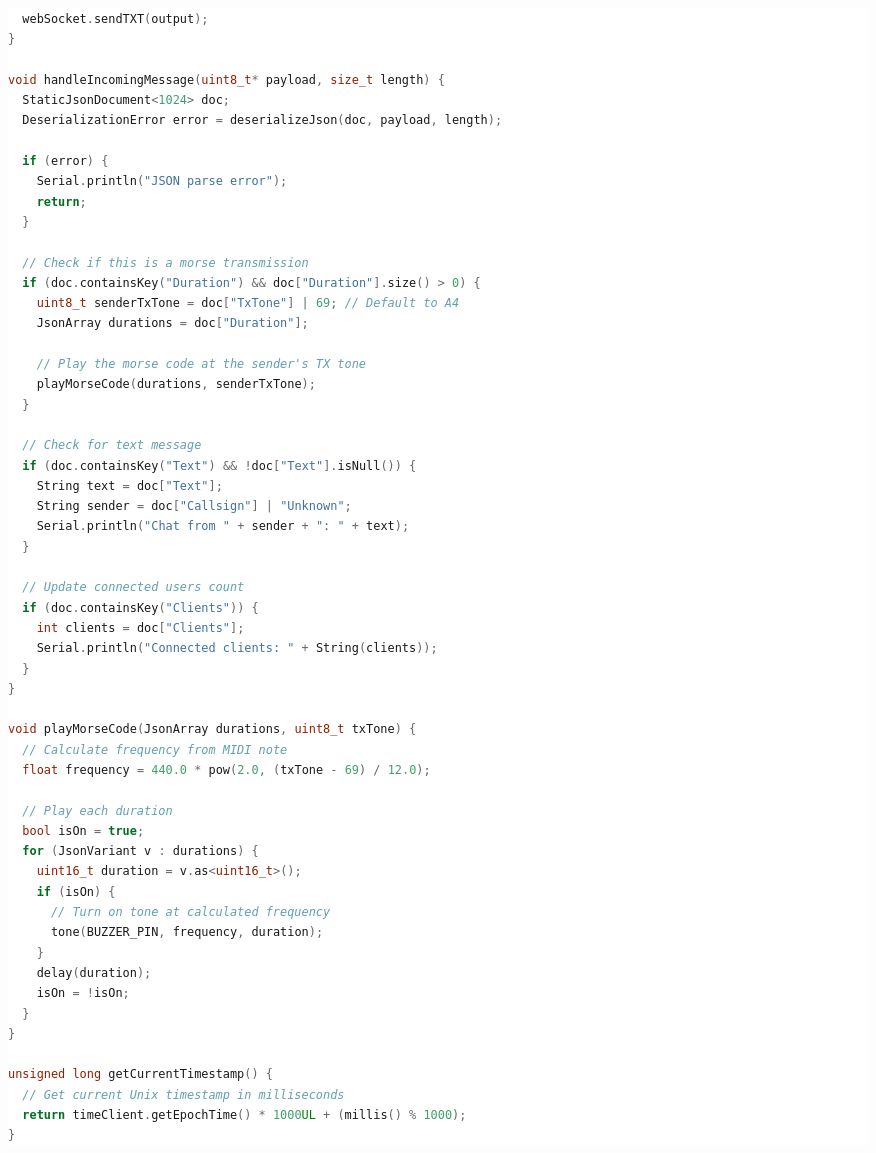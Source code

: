 ```cpp
  webSocket.sendTXT(output);
}

void handleIncomingMessage(uint8_t* payload, size_t length) {
  StaticJsonDocument<1024> doc;
  DeserializationError error = deserializeJson(doc, payload, length);

  if (error) {
    Serial.println("JSON parse error");
    return;
  }

  // Check if this is a morse transmission
  if (doc.containsKey("Duration") && doc["Duration"].size() > 0) {
    uint8_t senderTxTone = doc["TxTone"] | 69; // Default to A4
    JsonArray durations = doc["Duration"];

    // Play the morse code at the sender's TX tone
    playMorseCode(durations, senderTxTone);
  }

  // Check for text message
  if (doc.containsKey("Text") && !doc["Text"].isNull()) {
    String text = doc["Text"];
    String sender = doc["Callsign"] | "Unknown";
    Serial.println("Chat from " + sender + ": " + text);
  }

  // Update connected users count
  if (doc.containsKey("Clients")) {
    int clients = doc["Clients"];
    Serial.println("Connected clients: " + String(clients));
  }
}

void playMorseCode(JsonArray durations, uint8_t txTone) {
  // Calculate frequency from MIDI note
  float frequency = 440.0 * pow(2.0, (txTone - 69) / 12.0);

  // Play each duration
  bool isOn = true;
  for (JsonVariant v : durations) {
    uint16_t duration = v.as<uint16_t>();
    if (isOn) {
      // Turn on tone at calculated frequency
      tone(BUZZER_PIN, frequency, duration);
    }
    delay(duration);
    isOn = !isOn;
  }
}

unsigned long getCurrentTimestamp() {
  // Get current Unix timestamp in milliseconds
  return timeClient.getEpochTime() * 1000UL + (millis() % 1000);
}
```
